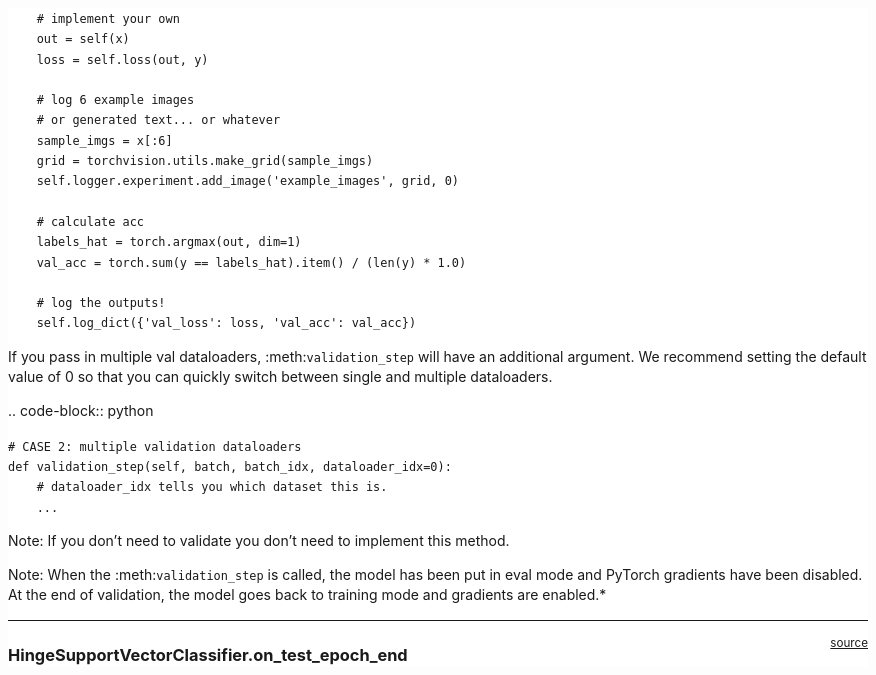         # implement your own
        out = self(x)
        loss = self.loss(out, y)

        # log 6 example images
        # or generated text... or whatever
        sample_imgs = x[:6]
        grid = torchvision.utils.make_grid(sample_imgs)
        self.logger.experiment.add_image('example_images', grid, 0)

        # calculate acc
        labels_hat = torch.argmax(out, dim=1)
        val_acc = torch.sum(y == labels_hat).item() / (len(y) * 1.0)

        # log the outputs!
        self.log_dict({'val_loss': loss, 'val_acc': val_acc})

If you pass in multiple val dataloaders, :meth:`validation_step` will
have an additional argument. We recommend setting the default value of 0
so that you can quickly switch between single and multiple dataloaders.

.. code-block:: python

    # CASE 2: multiple validation dataloaders
    def validation_step(self, batch, batch_idx, dataloader_idx=0):
        # dataloader_idx tells you which dataset this is.
        ...

Note: If you don’t need to validate you don’t need to implement this
method.

Note: When the :meth:`validation_step` is called, the model has been put
in eval mode and PyTorch gradients have been disabled. At the end of
validation, the model goes back to training mode and gradients are
enabled.\*

------------------------------------------------------------------------

<a
href="https://github.com/Open-Book-Studio/THU-Coursework-Machine-Learning-for-Big-Data/blob/main/thu_big_data_ml/svm/handy_crafted/linear.py#L319"
target="_blank" style="float:right; font-size:smaller">source</a>

### HingeSupportVectorClassifier.on_test_epoch_end
